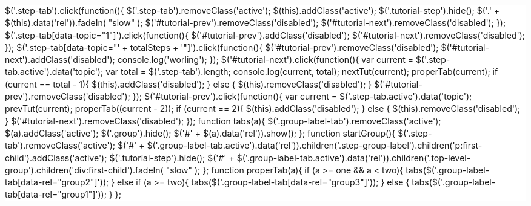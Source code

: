 $('.step-tab').click(function(){
  $('.step-tab').removeClass('active');
  $(this).addClass('active');
  $('.tutorial-step').hide();
  $('.' + $(this).data('rel')).fadeIn( "slow" );
  $('#tutorial-prev').removeClass('disabled');
  $('#tutorial-next').removeClass('disabled');
});
$('.step-tab[data-topic="1"]').click(function(){
  $('#tutorial-prev').addClass('disabled');
  $('#tutorial-next').removeClass('disabled');
});
$('.step-tab[data-topic="' + totalSteps + '"]').click(function(){
  $('#tutorial-prev').removeClass('disabled');
  $('#tutorial-next').addClass('disabled');
  console.log('worling');
});
$('#tutorial-next').click(function(){
  var current = $('.step-tab.active').data('topic');
  var total = $('.step-tab').length;
  console.log(current, total);
  nextTut(current);
  properTab(current);
  if (current == total - 1){
    $(this).addClass('disabled');
  } else {
    $(this).removeClass('disabled');
  }
  $('#tutorial-prev').removeClass('disabled');
});
$('#tutorial-prev').click(function(){
  var current = $('.step-tab.active').data('topic');
  prevTut(current);
  properTab((current - 2));
  if (current == 2){
    $(this).addClass('disabled');
  } else {
    $(this).removeClass('disabled');
  }
  $('#tutorial-next').removeClass('disabled');
});
function tabs(a){
  $('.group-label-tab').removeClass('active');
  $(a).addClass('active');
  $('.group').hide();
  $('#' + $(a).data('rel')).show();
};
function startGroup(){
  $('.step-tab').removeClass('active');
  $('#' + $('.group-label-tab.active').data('rel')).children('.step-group-label').children('p:first-child').addClass('active');
  $('.tutorial-step').hide();
  $('#' + $('.group-label-tab.active').data('rel')).children('.top-level-group').children('div:first-child').fadeIn( "slow" );
};
function properTab(a){
  if (a >= one && a < two){
    tabs($('.group-label-tab[data-rel="group2"]'));
  } else if (a >= two){
    tabs($('.group-label-tab[data-rel="group3"]'));
  } else {
    tabs($('.group-label-tab[data-rel="group1"]'));
  }
};